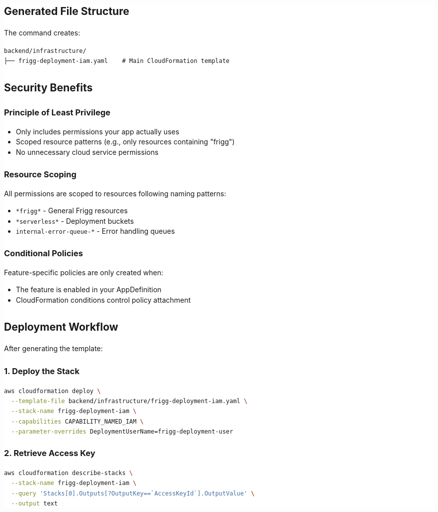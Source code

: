 ## Generated File Structure

The command creates:

```
backend/infrastructure/
├── frigg-deployment-iam.yaml    # Main CloudFormation template
```

## Security Benefits

### Principle of Least Privilege

-   Only includes permissions your app actually uses
-   Scoped resource patterns (e.g., only resources containing "frigg")
-   No unnecessary cloud service permissions

### Resource Scoping

All permissions are scoped to resources following naming patterns:

-   `*frigg*` - General Frigg resources
-   `*serverless*` - Deployment buckets
-   `internal-error-queue-*` - Error handling queues

### Conditional Policies

Feature-specific policies are only created when:

-   The feature is enabled in your AppDefinition
-   CloudFormation conditions control policy attachment

## Deployment Workflow

After generating the template:

### 1. Deploy the Stack

```bash
aws cloudformation deploy \
  --template-file backend/infrastructure/frigg-deployment-iam.yaml \
  --stack-name frigg-deployment-iam \
  --capabilities CAPABILITY_NAMED_IAM \
  --parameter-overrides DeploymentUserName=frigg-deployment-user
```

### 2. Retrieve Access Key

```bash
aws cloudformation describe-stacks \
  --stack-name frigg-deployment-iam \
  --query 'Stacks[0].Outputs[?OutputKey==`AccessKeyId`].OutputValue' \
  --output text
```
